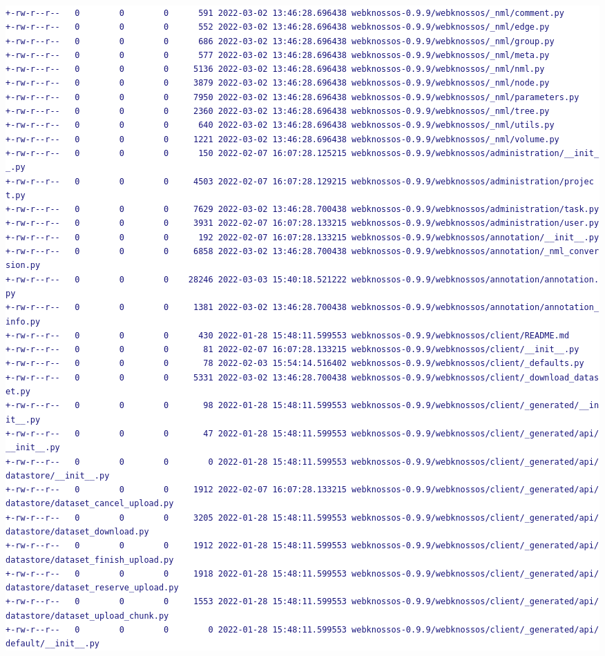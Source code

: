 ```diff
+-rw-r--r--   0        0        0      591 2022-03-02 13:46:28.696438 webknossos-0.9.9/webknossos/_nml/comment.py
+-rw-r--r--   0        0        0      552 2022-03-02 13:46:28.696438 webknossos-0.9.9/webknossos/_nml/edge.py
+-rw-r--r--   0        0        0      686 2022-03-02 13:46:28.696438 webknossos-0.9.9/webknossos/_nml/group.py
+-rw-r--r--   0        0        0      577 2022-03-02 13:46:28.696438 webknossos-0.9.9/webknossos/_nml/meta.py
+-rw-r--r--   0        0        0     5136 2022-03-02 13:46:28.696438 webknossos-0.9.9/webknossos/_nml/nml.py
+-rw-r--r--   0        0        0     3879 2022-03-02 13:46:28.696438 webknossos-0.9.9/webknossos/_nml/node.py
+-rw-r--r--   0        0        0     7950 2022-03-02 13:46:28.696438 webknossos-0.9.9/webknossos/_nml/parameters.py
+-rw-r--r--   0        0        0     2360 2022-03-02 13:46:28.696438 webknossos-0.9.9/webknossos/_nml/tree.py
+-rw-r--r--   0        0        0      640 2022-03-02 13:46:28.696438 webknossos-0.9.9/webknossos/_nml/utils.py
+-rw-r--r--   0        0        0     1221 2022-03-02 13:46:28.696438 webknossos-0.9.9/webknossos/_nml/volume.py
+-rw-r--r--   0        0        0      150 2022-02-07 16:07:28.125215 webknossos-0.9.9/webknossos/administration/__init__.py
+-rw-r--r--   0        0        0     4503 2022-02-07 16:07:28.129215 webknossos-0.9.9/webknossos/administration/project.py
+-rw-r--r--   0        0        0     7629 2022-03-02 13:46:28.700438 webknossos-0.9.9/webknossos/administration/task.py
+-rw-r--r--   0        0        0     3931 2022-02-07 16:07:28.133215 webknossos-0.9.9/webknossos/administration/user.py
+-rw-r--r--   0        0        0      192 2022-02-07 16:07:28.133215 webknossos-0.9.9/webknossos/annotation/__init__.py
+-rw-r--r--   0        0        0     6858 2022-03-02 13:46:28.700438 webknossos-0.9.9/webknossos/annotation/_nml_conversion.py
+-rw-r--r--   0        0        0    28246 2022-03-03 15:40:18.521222 webknossos-0.9.9/webknossos/annotation/annotation.py
+-rw-r--r--   0        0        0     1381 2022-03-02 13:46:28.700438 webknossos-0.9.9/webknossos/annotation/annotation_info.py
+-rw-r--r--   0        0        0      430 2022-01-28 15:48:11.599553 webknossos-0.9.9/webknossos/client/README.md
+-rw-r--r--   0        0        0       81 2022-02-07 16:07:28.133215 webknossos-0.9.9/webknossos/client/__init__.py
+-rw-r--r--   0        0        0       78 2022-02-03 15:54:14.516402 webknossos-0.9.9/webknossos/client/_defaults.py
+-rw-r--r--   0        0        0     5331 2022-03-02 13:46:28.700438 webknossos-0.9.9/webknossos/client/_download_dataset.py
+-rw-r--r--   0        0        0       98 2022-01-28 15:48:11.599553 webknossos-0.9.9/webknossos/client/_generated/__init__.py
+-rw-r--r--   0        0        0       47 2022-01-28 15:48:11.599553 webknossos-0.9.9/webknossos/client/_generated/api/__init__.py
+-rw-r--r--   0        0        0        0 2022-01-28 15:48:11.599553 webknossos-0.9.9/webknossos/client/_generated/api/datastore/__init__.py
+-rw-r--r--   0        0        0     1912 2022-02-07 16:07:28.133215 webknossos-0.9.9/webknossos/client/_generated/api/datastore/dataset_cancel_upload.py
+-rw-r--r--   0        0        0     3205 2022-01-28 15:48:11.599553 webknossos-0.9.9/webknossos/client/_generated/api/datastore/dataset_download.py
+-rw-r--r--   0        0        0     1912 2022-01-28 15:48:11.599553 webknossos-0.9.9/webknossos/client/_generated/api/datastore/dataset_finish_upload.py
+-rw-r--r--   0        0        0     1918 2022-01-28 15:48:11.599553 webknossos-0.9.9/webknossos/client/_generated/api/datastore/dataset_reserve_upload.py
+-rw-r--r--   0        0        0     1553 2022-01-28 15:48:11.599553 webknossos-0.9.9/webknossos/client/_generated/api/datastore/dataset_upload_chunk.py
+-rw-r--r--   0        0        0        0 2022-01-28 15:48:11.599553 webknossos-0.9.9/webknossos/client/_generated/api/default/__init__.py
```